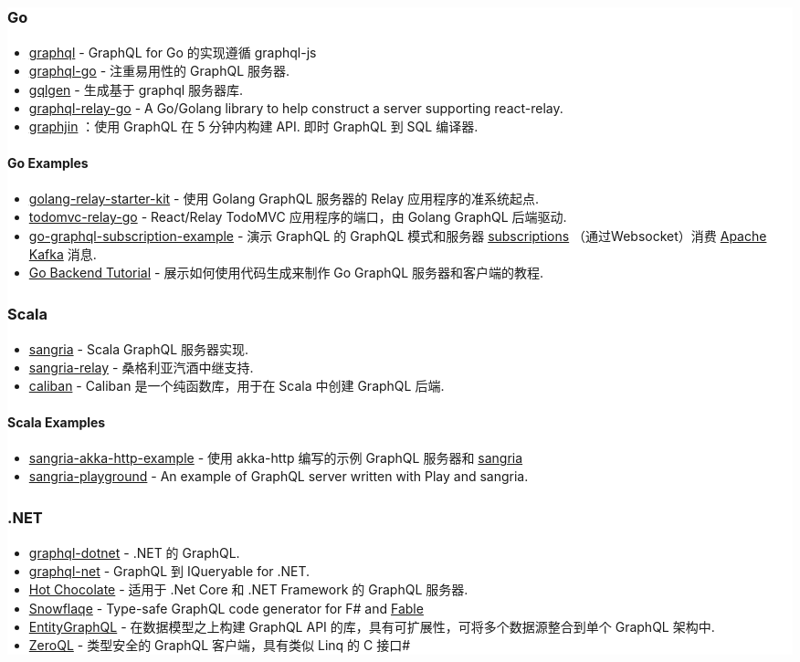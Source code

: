 <a name="go" />

### Go

- [graphql](https://github.com/graphql-go/graphql) - GraphQL for Go 的实现遵循 graphql-js
- [graphql-go](https://github.com/graph-gophers/graphql-go) - 注重易用性的 GraphQL 服务器.
- [gqlgen](https://github.com/99designs/gqlgen) - 生成基于 graphql 服务器库.
- [graphql-relay-go](https://github.com/graphql-go/relay) - A Go/Golang library to help construct a server supporting react-relay.
- [graphjin](https://github.com/dosco/graphjin) ：使用 GraphQL 在 5 分钟内构建 API. 即时 GraphQL 到 SQL 编译器.

<a name="go-example" />

#### Go Examples

- [golang-relay-starter-kit](https://github.com/sogko/golang-relay-starter-kit) - 使用 Golang GraphQL 服务器的 Relay 应用程序的准系统起点.
- [todomvc-relay-go](https://github.com/sogko/todomvc-relay-go) - React/Relay TodoMVC 应用程序的端口，由 Golang GraphQL 后端驱动.
- [go-graphql-subscription-example](https://github.com/ccamel/go-graphql-subscription-example) - 演示 GraphQL 的 GraphQL 模式和服务器 [subscriptions](https://github.com/apollographql/subscriptions-transport-ws/blob/v0.9.4/PROTOCOL.md) （通过Websocket）消费 [Apache Kafka](https://kafka.apache.org/) 消息.
- [Go Backend Tutorial](https://hasura.io/learn/graphql/backend-stack/languages/go/) - 展示如何使用代码生成来制作 Go GraphQL 服务器和客户端的教程.

<a name="scala" />

### Scala

- [sangria](https://github.com/sangria-graphql/sangria) - Scala GraphQL 服务器实现.
- [sangria-relay](https://github.com/sangria-graphql/sangria-relay) - 桑格利亚汽酒中继支持.
- [caliban](https://github.com/ghostdogpr/caliban) - Caliban 是一个纯函数库，用于在 Scala 中创建 GraphQL 后端.

<a name="scala-example" />

#### Scala Examples

- [sangria-akka-http-example](https://github.com/sangria-graphql/sangria-akka-http-example) - 使用 akka-http 编写的示例 GraphQL 服务器和 [sangria](https://sangria-graphql.github.io/)
- [sangria-playground](https://github.com/sangria-graphql/sangria-playground) - An example of GraphQL server written with Play and sangria.

<a name="dotnet" />

### .NET

- [graphql-dotnet](https://github.com/graphql-dotnet/graphql-dotnet) - .NET 的 GraphQL.
- [graphql-net](https://github.com/ckimes89/graphql-net) - GraphQL 到 IQueryable for .NET.
- [Hot Chocolate](https://github.com/ChilliCream/hotchocolate) - 适用于 .Net Core 和 .NET Framework 的 GraphQL 服务器.
- [Snowflaqe](https://github.com/Zaid-Ajaj/Snowflaqe) - Type-safe GraphQL code generator for F# and [Fable](https://github.com/fable-compiler/Fable)
- [EntityGraphQL](https://github.com/EntityGraphQL/EntityGraphQL) - 在数据模型之上构建 GraphQL API 的库，具有可扩展性，可将多个数据源整合到单个 GraphQL 架构中.
- [ZeroQL](https://github.com/byme8/ZeroQL) - 类型安全的 GraphQL 客户端，具有类似 Linq 的 C 接口#
